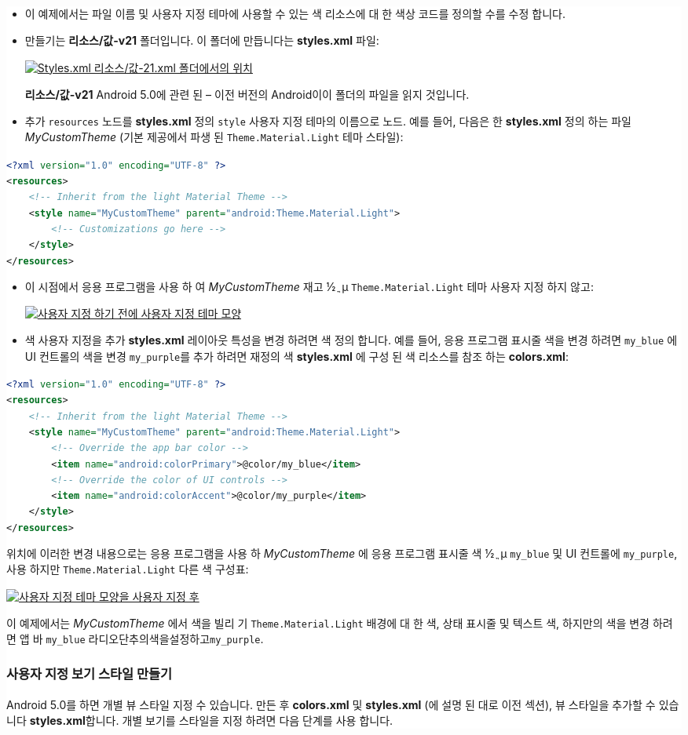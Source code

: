 -   이 예제에서는 파일 이름 및 사용자 지정 테마에 사용할 수 있는 색 리소스에 대 한 색상 코드를 정의할 수를 수정 합니다.

-   만들기는 **리소스/값-v21** 폴더입니다. 이 폴더에 만듭니다는 **styles.xml** 파일:

    [ ![Styles.xml 리소스/값-21.xml 폴더에서의 위치](material-theme-images/values-v21-sml.png)](material-theme-images/values-v21.png)

    **리소스/값-v21** Android 5.0에 관련 된 &ndash; 이전 버전의 Android이이 폴더의 파일을 읽지 것입니다.

-   추가 `resources` 노드를 **styles.xml** 정의 `style` 사용자 지정 테마의 이름으로 노드. 예를 들어, 다음은 한 **styles.xml** 정의 하는 파일 *MyCustomTheme* (기본 제공에서 파생 된 `Theme.Material.Light` 테마 스타일):

```xml
<?xml version="1.0" encoding="UTF-8" ?>
<resources>
    <!-- Inherit from the light Material Theme -->
    <style name="MyCustomTheme" parent="android:Theme.Material.Light">
        <!-- Customizations go here -->
    </style>
</resources>
```

-   이 시점에서 응용 프로그램을 사용 하 여 *MyCustomTheme* 재고 ½ ֳ µ `Theme.Material.Light` 테마 사용자 지정 하지 않고:

    [ ![사용자 지정 하기 전에 사용자 지정 테마 모양](material-theme-images/custom-theme-before-sml.png)](material-theme-images/custom-theme-before.png)

-   색 사용자 지정을 추가 **styles.xml** 레이아웃 특성을 변경 하려면 색 정의 합니다. 예를 들어, 응용 프로그램 표시줄 색을 변경 하려면 `my_blue` 에 UI 컨트롤의 색을 변경 `my_purple`를 추가 하려면 재정의 색 **styles.xml** 에 구성 된 색 리소스를 참조 하는 **colors.xml**:

```xml
<?xml version="1.0" encoding="UTF-8" ?>
<resources>
    <!-- Inherit from the light Material Theme -->
    <style name="MyCustomTheme" parent="android:Theme.Material.Light">
        <!-- Override the app bar color -->
        <item name="android:colorPrimary">@color/my_blue</item>
        <!-- Override the color of UI controls -->
        <item name="android:colorAccent">@color/my_purple</item>
    </style>
</resources>
```

위치에 이러한 변경 내용으로는 응용 프로그램을 사용 하 *MyCustomTheme* 에 응용 프로그램 표시줄 색 ½ ֳ µ `my_blue` 및 UI 컨트롤에 `my_purple`, 사용 하지만 `Theme.Material.Light` 다른 색 구성표:

[ ![사용자 지정 테마 모양을 사용자 지정 후](material-theme-images/custom-theme-after-sml.png)](material-theme-images/custom-theme-after.png)

이 예제에서는 *MyCustomTheme* 에서 색을 빌리 기 `Theme.Material.Light` 배경에 대 한 색, 상태 표시줄 및 텍스트 색, 하지만의 색을 변경 하려면 앱 바 `my_blue` 라디오단추의색을설정하고`my_purple`.

<a name="customview" />

### <a name="creating-a-custom-view-style"></a>사용자 지정 보기 스타일 만들기

Android 5.0를 하면 개별 뷰 스타일 지정 수 있습니다. 만든 후 **colors.xml** 및 **styles.xml** (에 설명 된 대로 이전 섹션), 뷰 스타일을 추가할 수 있습니다 **styles.xml**합니다.
개별 보기를 스타일을 지정 하려면 다음 단계를 사용 합니다.
